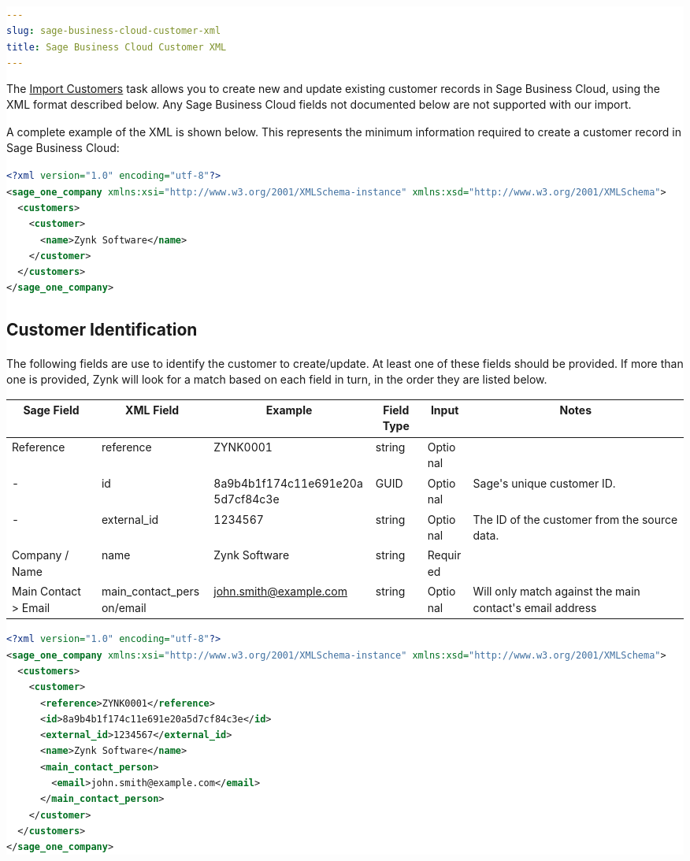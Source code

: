 ```yaml
---
slug: sage-business-cloud-customer-xml
title: Sage Business Cloud Customer XML
---
```

The [Import Customers](uploading-customers-to-sage-business-cloud) task allows you to create new and update existing customer records in Sage Business Cloud, using the XML format described below. Any Sage Business Cloud fields not documented below are not supported with our import.   

A complete example of the XML is shown below. This represents the minimum information required to create a customer record in Sage Business Cloud:

```xml
<?xml version="1.0" encoding="utf-8"?>
<sage_one_company xmlns:xsi="http://www.w3.org/2001/XMLSchema-instance" xmlns:xsd="http://www.w3.org/2001/XMLSchema">
  <customers>
    <customer>
      <name>Zynk Software</name>
    </customer>
  </customers>
</sage_one_company>
```

## Customer Identification
The following fields are use to identify the customer to create/update. At least one of these fields should be provided. If more than one is provided, Zynk will look for a match based on each field in turn, in the order they are listed below.

| Sage Field | XML Field | Example | Field Type | Input | Notes |
| --- | --- | --- | --- | --- | --- |
| Reference | reference | ZYNK0001 | string | Optional |  |
| - | id | 8a9b4b1f174c11e691e20a5d7cf84c3e | GUID | Optional | Sage's unique customer ID. |
| - | external_id | 1234567 | string  | Optional | The ID of the customer from the source data. |
| Company / Name | name | Zynk Software | string | Required |  |
| Main Contact > Email | main_contact_person/email | john.smith@example.com | string | Optional | Will only match against the main contact's email address |

```xml
<?xml version="1.0" encoding="utf-8"?>
<sage_one_company xmlns:xsi="http://www.w3.org/2001/XMLSchema-instance" xmlns:xsd="http://www.w3.org/2001/XMLSchema">
  <customers>
    <customer>
      <reference>ZYNK0001</reference>
      <id>8a9b4b1f174c11e691e20a5d7cf84c3e</id>
      <external_id>1234567</external_id>
      <name>Zynk Software</name>
      <main_contact_person>
        <email>john.smith@example.com</email>
      </main_contact_person>
    </customer>
  </customers>
</sage_one_company>
```
